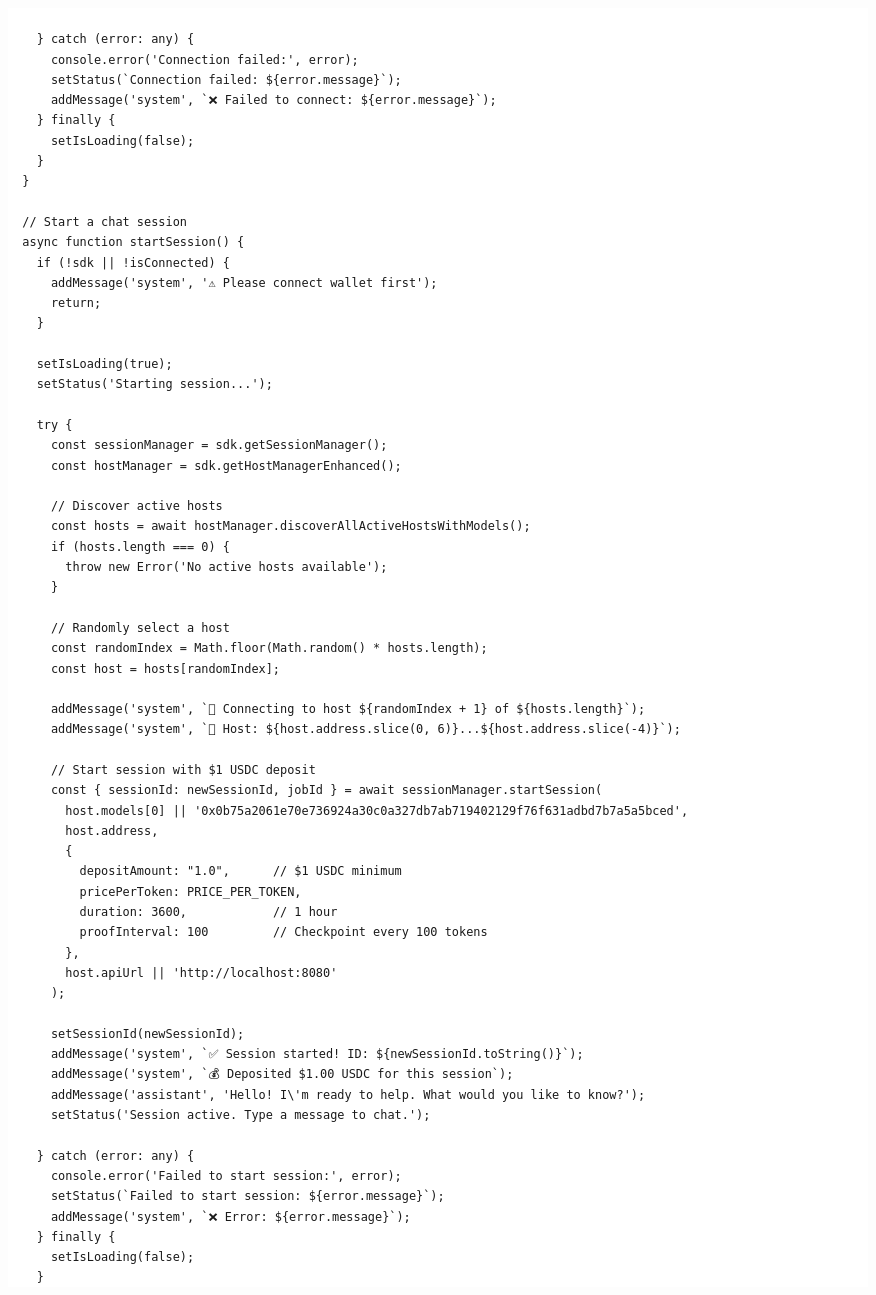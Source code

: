 ```tsx

    } catch (error: any) {
      console.error('Connection failed:', error);
      setStatus(`Connection failed: ${error.message}`);
      addMessage('system', `❌ Failed to connect: ${error.message}`);
    } finally {
      setIsLoading(false);
    }
  }

  // Start a chat session
  async function startSession() {
    if (!sdk || !isConnected) {
      addMessage('system', '⚠️ Please connect wallet first');
      return;
    }

    setIsLoading(true);
    setStatus('Starting session...');

    try {
      const sessionManager = sdk.getSessionManager();
      const hostManager = sdk.getHostManagerEnhanced();

      // Discover active hosts
      const hosts = await hostManager.discoverAllActiveHostsWithModels();
      if (hosts.length === 0) {
        throw new Error('No active hosts available');
      }

      // Randomly select a host
      const randomIndex = Math.floor(Math.random() * hosts.length);
      const host = hosts[randomIndex];

      addMessage('system', `📡 Connecting to host ${randomIndex + 1} of ${hosts.length}`);
      addMessage('system', `🤖 Host: ${host.address.slice(0, 6)}...${host.address.slice(-4)}`);

      // Start session with $1 USDC deposit
      const { sessionId: newSessionId, jobId } = await sessionManager.startSession(
        host.models[0] || '0x0b75a2061e70e736924a30c0a327db7ab719402129f76f631adbd7b7a5a5bced',
        host.address,
        {
          depositAmount: "1.0",      // $1 USDC minimum
          pricePerToken: PRICE_PER_TOKEN,
          duration: 3600,            // 1 hour
          proofInterval: 100         // Checkpoint every 100 tokens
        },
        host.apiUrl || 'http://localhost:8080'
      );

      setSessionId(newSessionId);
      addMessage('system', `✅ Session started! ID: ${newSessionId.toString()}`);
      addMessage('system', `💰 Deposited $1.00 USDC for this session`);
      addMessage('assistant', 'Hello! I\'m ready to help. What would you like to know?');
      setStatus('Session active. Type a message to chat.');

    } catch (error: any) {
      console.error('Failed to start session:', error);
      setStatus(`Failed to start session: ${error.message}`);
      addMessage('system', `❌ Error: ${error.message}`);
    } finally {
      setIsLoading(false);
    }
```